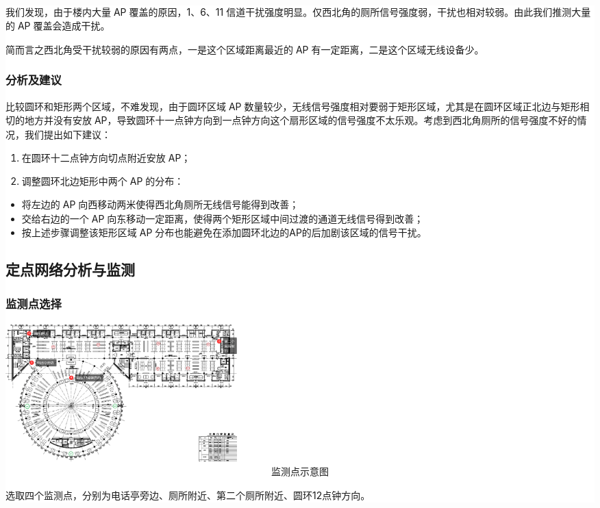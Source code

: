 
我们发现，由于楼内大量 AP 覆盖的原因，1、6、11 信道干扰强度明显。仅西北角的厕所信号强度弱，干扰也相对较弱。由此我们推测大量的 AP 覆盖会造成干扰。

简而言之西北角受干扰较弱的原因有两点，一是这个区域距离最近的 AP 有一定距离，二是这个区域无线设备少。

### 分析及建议

比较圆环和矩形两个区域，不难发现，由于圆环区域 AP 数量较少，无线信号强度相对要弱于矩形区域，尤其是在圆环区域正北边与矩形相切的地方并没有安放 AP，导致圆环十一点钟方向到一点钟方向这个扇形区域的信号强度不太乐观。考虑到西北角厕所的信号强度不好的情况，我们提出如下建议：

1. 在圆环十二点钟方向切点附近安放 AP；

2. 调整圆环北边矩形中两个 AP 的分布：

- 将左边的 AP 向西移动两米使得西北角厕所无线信号能得到改善；
- 交给右边的一个 AP 向东移动一定距离，使得两个矩形区域中间过渡的通道无线信号得到改善；
- 按上述步骤调整该矩形区域 AP 分布也能避免在添加圆环北边的AP的后加剧该区域的信号干扰。

## 定点网络分析与监测

### 监测点选择

<img src="./pics/2.1.1.png" alt="2.1.1" style="zoom: 33%;" />

<center>监测点示意图</center>

选取四个监测点，分别为电话亭旁边、厕所附近、第二个厕所附近、圆环12点钟方向。
